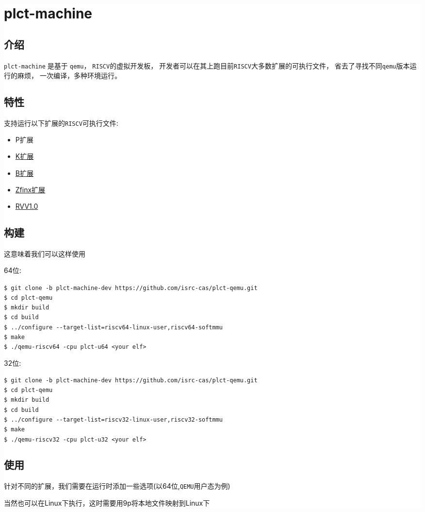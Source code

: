 # plct-machine

## 介绍

`plct-machine` 是基于 `qemu`， `RISCV`的虚拟开发板， 开发者可以在其上跑目前`RISCV`大多数扩展的可执行文件， 省去了寻找不同`qemu`版本运行的麻烦， 一次编译，多种环境运行。


## 特性

支持运行以下扩展的`RISCV`可执行文件:

- P扩展

- [K扩展](https://github.com/riscv/riscv-crypto)

- [B扩展](https://github.com/riscv/riscv-bitmanip)

- [Zfinx扩展](https://github.com/riscv/riscv-zfinx)

- [RVV1.0](https://github.com/riscv/riscv-v-spec)

## 构建

这意味着我们可以这样使用

64位:
```
$ git clone -b plct-machine-dev https://github.com/isrc-cas/plct-qemu.git
$ cd plct-qemu
$ mkdir build
$ cd build
$ ../configure --target-list=riscv64-linux-user,riscv64-softmmu
$ make
$ ./qemu-riscv64 -cpu plct-u64 <your elf>
```

32位:

```
$ git clone -b plct-machine-dev https://github.com/isrc-cas/plct-qemu.git
$ cd plct-qemu
$ mkdir build
$ cd build
$ ../configure --target-list=riscv32-linux-user,riscv32-softmmu
$ make
$ ./qemu-riscv32 -cpu plct-u32 <your elf>
```

## 使用

针对不同的扩展，我们需要在运行时添加一些选项(以64位,`QEMU`用户态为例)
 
当然也可以在Linux下执行，这时需要用9p将本地文件映射到Linux下
